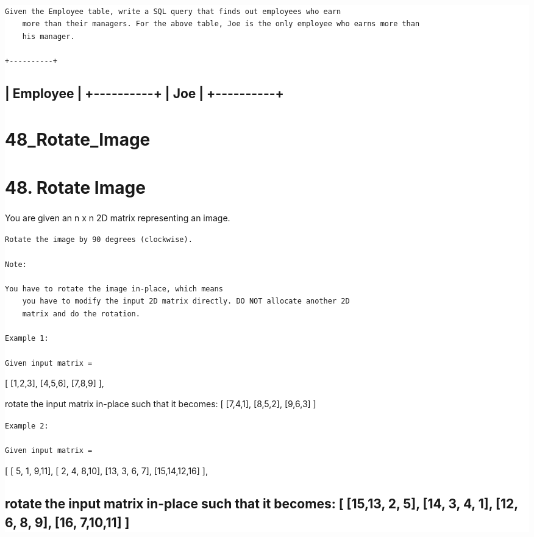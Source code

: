     Given the Employee table, write a SQL query that finds out employees who earn
        more than their managers. For the above table, Joe is the only employee who earns more than
        his manager.

    +----------+
| Employee |
+----------+
| Joe      |
+----------+
-----------------

# 48_Rotate_Image
# 48. Rotate Image

You are given an n x n 2D matrix representing an image.

    Rotate the image by 90 degrees (clockwise).

    Note:

    You have to rotate the image in-place, which means
        you have to modify the input 2D matrix directly. DO NOT allocate another 2D
        matrix and do the rotation.

    Example 1:

    Given input matrix =
[
  [1,2,3],
  [4,5,6],
  [7,8,9]
],

rotate the input matrix in-place such that it becomes:
[
  [7,4,1],
  [8,5,2],
  [9,6,3]
]

    Example 2:

    Given input matrix =
[
  [ 5, 1, 9,11],
  [ 2, 4, 8,10],
  [13, 3, 6, 7],
  [15,14,12,16]
],

rotate the input matrix in-place such that it becomes:
[
  [15,13, 2, 5],
  [14, 3, 4, 1],
  [12, 6, 8, 9],
  [16, 7,10,11]
]
-----------------
